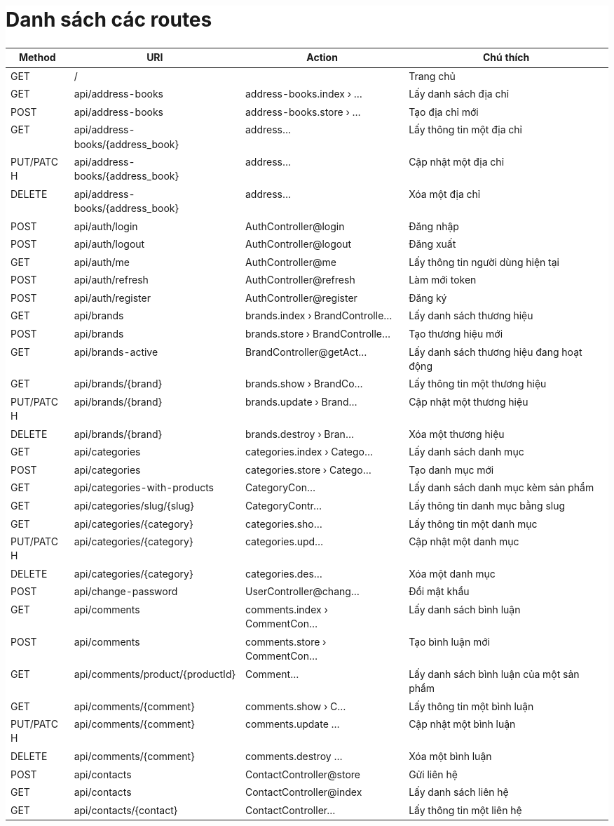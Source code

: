 # Danh sách các routes

| Method | URI | Action | Chú thích |
|---|---|---|---|
| GET | / | | Trang chủ |
| GET | api/address-books | address-books.index › … | Lấy danh sách địa chỉ |
| POST | api/address-books | address-books.store › … | Tạo địa chỉ mới |
| GET | api/address-books/{address_book} | address… | Lấy thông tin một địa chỉ |
| PUT/PATCH | api/address-books/{address_book} | address… | Cập nhật một địa chỉ |
| DELETE | api/address-books/{address_book} | address… | Xóa một địa chỉ |
| POST | api/auth/login | AuthController@login | Đăng nhập |
| POST | api/auth/logout | AuthController@logout | Đăng xuất |
| GET | api/auth/me | AuthController@me | Lấy thông tin người dùng hiện tại |
| POST | api/auth/refresh | AuthController@refresh | Làm mới token |
| POST | api/auth/register | AuthController@register | Đăng ký |
| GET | api/brands | brands.index › BrandControlle… | Lấy danh sách thương hiệu |
| POST | api/brands | brands.store › BrandControlle… | Tạo thương hiệu mới |
| GET | api/brands-active | BrandController@getAct… | Lấy danh sách thương hiệu đang hoạt động |
| GET | api/brands/{brand} | brands.show › BrandCo… | Lấy thông tin một thương hiệu |
| PUT/PATCH | api/brands/{brand} | brands.update › Brand… | Cập nhật một thương hiệu |
| DELETE | api/brands/{brand} | brands.destroy › Bran… | Xóa một thương hiệu |
| GET | api/categories | categories.index › Catego… | Lấy danh sách danh mục |
| POST | api/categories | categories.store › Catego… | Tạo danh mục mới |
| GET | api/categories-with-products | CategoryCon… | Lấy danh sách danh mục kèm sản phẩm |
| GET | api/categories/slug/{slug} | CategoryContr… | Lấy thông tin danh mục bằng slug |
| GET | api/categories/{category} | categories.sho… | Lấy thông tin một danh mục |
| PUT/PATCH | api/categories/{category} | categories.upd… | Cập nhật một danh mục |
| DELETE | api/categories/{category} | categories.des… | Xóa một danh mục |
| POST | api/change-password | UserController@chang… | Đổi mật khẩu |
| GET | api/comments | comments.index › CommentCon… | Lấy danh sách bình luận |
| POST | api/comments | comments.store › CommentCon… | Tạo bình luận mới |
| GET | api/comments/product/{productId} | Comment… | Lấy danh sách bình luận của một sản phẩm |
| GET | api/comments/{comment} | comments.show › C… | Lấy thông tin một bình luận |
| PUT/PATCH | api/comments/{comment} | comments.update … | Cập nhật một bình luận |
| DELETE | api/comments/{comment} | comments.destroy … | Xóa một bình luận |
| POST | api/contacts | ContactController@store | Gửi liên hệ |
| GET | api/contacts | ContactController@index | Lấy danh sách liên hệ |
| GET | api/contacts/{contact} | ContactController… | Lấy thông tin một liên hệ |